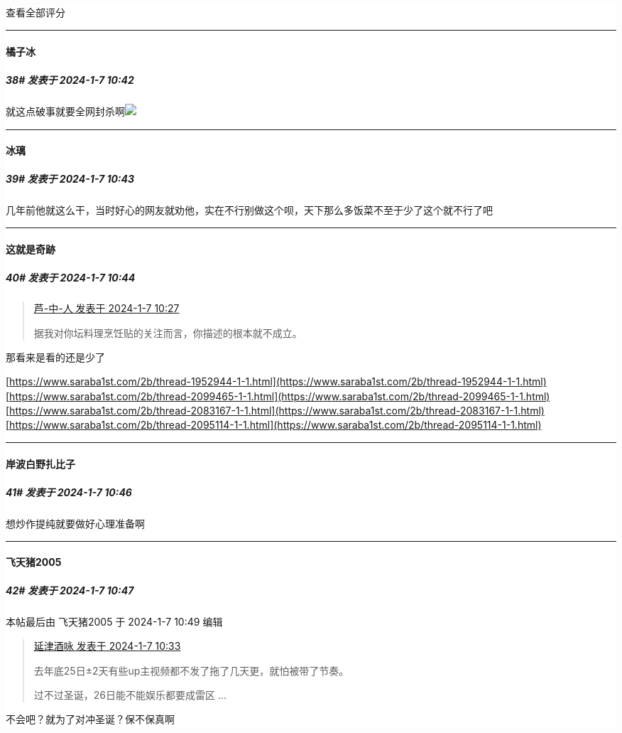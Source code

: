查看全部评分

*****

####  橘子冰  
##### 38#       发表于 2024-1-7 10:42

就这点破事就要全网封杀啊<img src="https://static.saraba1st.com/image/smiley/face2017/003.png" referrerpolicy="no-referrer">

*****

####  冰璃  
##### 39#       发表于 2024-1-7 10:43

几年前他就这么干，当时好心的网友就劝他，实在不行别做这个呗，天下那么多饭菜不至于少了这个就不行了吧

*****

####  这就是奇跡  
##### 40#       发表于 2024-1-7 10:44

<blockquote><a href="httphttps://bbs.saraba1st.com/2b/forum.php?mod=redirect&amp;goto=findpost&amp;pid=63561613&amp;ptid=2166930" target="_blank">芦-中-人 发表于 2024-1-7 10:27</a>

据我对你坛料理烹饪贴的关注而言，你描述的根本就不成立。</blockquote>
那看来是看的还是少了

[https://www.saraba1st.com/2b/thread-1952944-1-1.html](https://www.saraba1st.com/2b/thread-1952944-1-1.html)
[https://www.saraba1st.com/2b/thread-2099465-1-1.html](https://www.saraba1st.com/2b/thread-2099465-1-1.html)
[https://www.saraba1st.com/2b/thread-2083167-1-1.html](https://www.saraba1st.com/2b/thread-2083167-1-1.html)
[https://www.saraba1st.com/2b/thread-2095114-1-1.html](https://www.saraba1st.com/2b/thread-2095114-1-1.html)

*****

####  岸波白野扎比子  
##### 41#       发表于 2024-1-7 10:46

想炒作提纯就要做好心理准备啊

*****

####  飞天猪2005  
##### 42#       发表于 2024-1-7 10:47

 本帖最后由 飞天猪2005 于 2024-1-7 10:49 编辑 
<blockquote><a href="httphttps://bbs.saraba1st.com/2b/forum.php?mod=redirect&amp;goto=findpost&amp;pid=63561659&amp;ptid=2166930" target="_blank">延津酒咏 发表于 2024-1-7 10:33</a>

去年底25日±2天有些up主视频都不发了拖了几天更，就怕被带了节奏。

过不过圣诞，26日能不能娱乐都要成雷区 ...</blockquote>
不会吧？就为了对冲圣诞？保不保真啊

